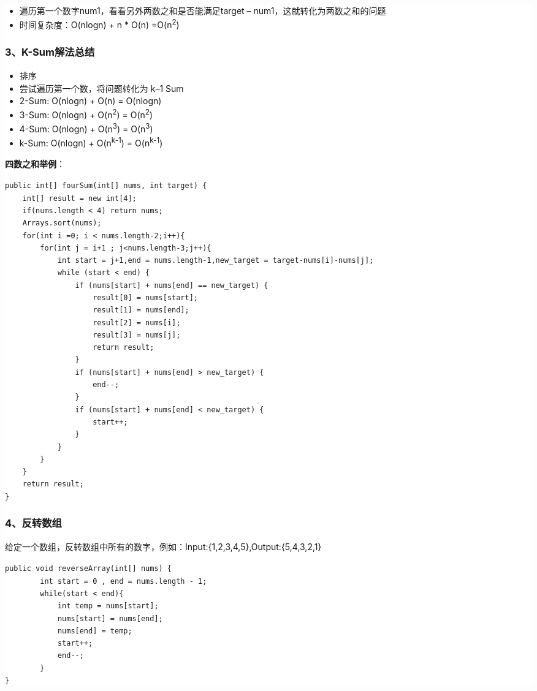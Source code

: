 
- 遍历第一个数字num1，看看另外两数之和是否能满足target – num1，这就转化为两数之和的问题
- 时间复杂度：O(nlogn) + n * O(n) =O(n<sup>2</sup>) 

### 3、K-Sum解法总结

- 排序
- 尝试遍历第一个数，将问题转化为 k–1 Sum
- 2-Sum: O(nlogn) + O(n) = O(nlogn)
- 3-Sum: O(nlogn) + O(n<sup>2</sup>) = O(n<sup>2</sup>)
- 4-Sum: O(nlogn) + O(n<sup>3</sup>) = O(n<sup>3</sup>)
- k-Sum: O(nlogn) + O(n<sup>k-1</sup>) = O(n<sup>k-1</sup>)

**四数之和举例**：

```angular2
public int[] fourSum(int[] nums, int target) {
    int[] result = new int[4];
    if(nums.length < 4) return nums;
    Arrays.sort(nums);
    for(int i =0; i < nums.length-2;i++){
        for(int j = i+1 ; j<nums.length-3;j++){
            int start = j+1,end = nums.length-1,new_target = target-nums[i]-nums[j];
            while (start < end) {
                if (nums[start] + nums[end] == new_target) {
                    result[0] = nums[start];
                    result[1] = nums[end];
                    result[2] = nums[i];
                    result[3] = nums[j];
                    return result;
                }
                if (nums[start] + nums[end] > new_target) {
                    end--;
                }
                if (nums[start] + nums[end] < new_target) {
                    start++;
                }
            }
        }
    }
    return result;
}
```

### 4、反转数组

给定一个数组，反转数组中所有的数字，例如：Input:{1,2,3,4,5},Output:{5,4,3,2,1}

```angular2
public void reverseArray(int[] nums) {
        int start = 0 , end = nums.length - 1;
        while(start < end){
            int temp = nums[start];
            nums[start] = nums[end];
            nums[end] = temp;
            start++;
            end--;
        }
}
```
